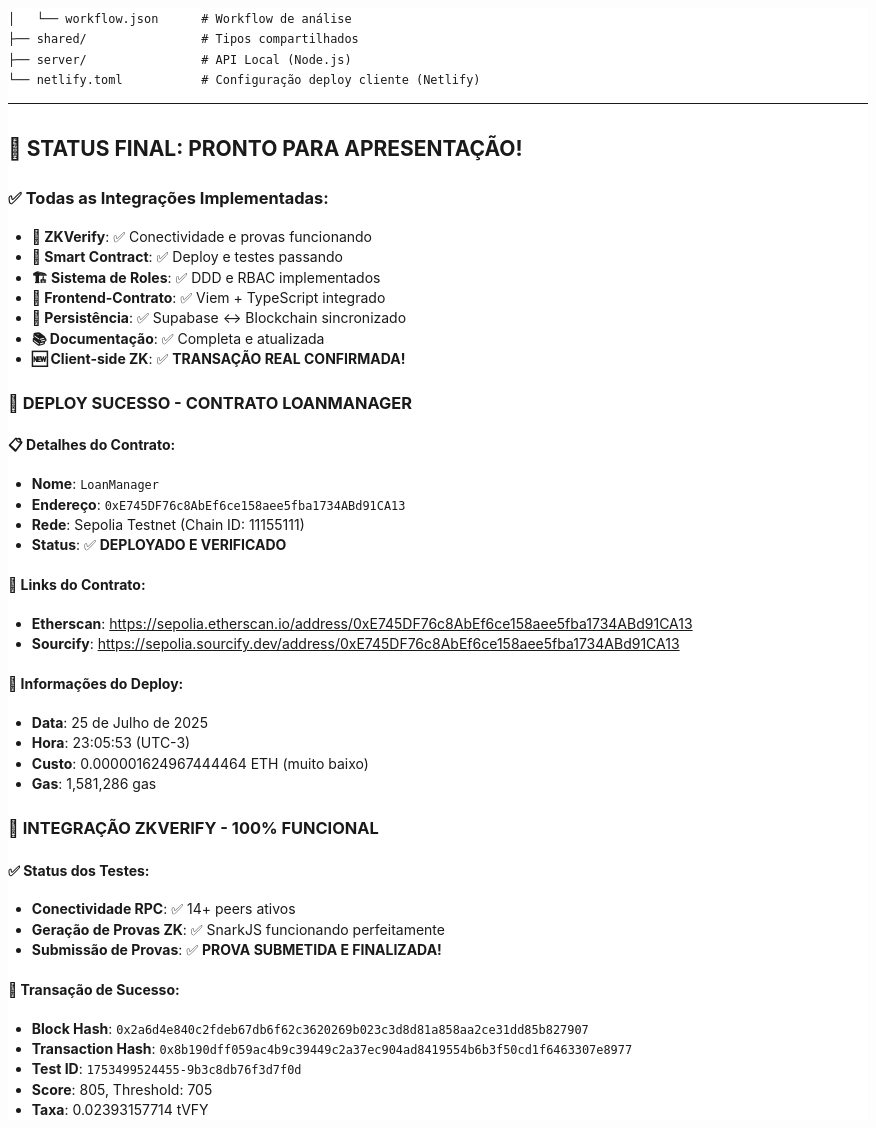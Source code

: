 ```
│   └── workflow.json      # Workflow de análise
├── shared/                # Tipos compartilhados
├── server/                # API Local (Node.js)
└── netlify.toml           # Configuração deploy cliente (Netlify)
```

---

## 🎉 **STATUS FINAL: PRONTO PARA APRESENTAÇÃO!**

### ✅ **Todas as Integrações Implementadas:**

- **🔐 ZKVerify**: ✅ Conectividade e provas funcionando
- **📝 Smart Contract**: ✅ Deploy e testes passando
- **🏗️ Sistema de Roles**: ✅ DDD e RBAC implementados
- **🔗 Frontend-Contrato**: ✅ Viem + TypeScript integrado
- **💾 Persistência**: ✅ Supabase ↔ Blockchain sincronizado
- **📚 Documentação**: ✅ Completa e atualizada
- **🆕 Client-side ZK**: ✅ **TRANSAÇÃO REAL CONFIRMADA!**

### 🚀 **DEPLOY SUCESSO - CONTRATO LOANMANAGER**

#### 📋 **Detalhes do Contrato:**
- **Nome**: `LoanManager`
- **Endereço**: `0xE745DF76c8AbEf6ce158aee5fba1734ABd91CA13`
- **Rede**: Sepolia Testnet (Chain ID: 11155111)
- **Status**: ✅ **DEPLOYADO E VERIFICADO**

#### 🔗 **Links do Contrato:**
- **Etherscan**: https://sepolia.etherscan.io/address/0xE745DF76c8AbEf6ce158aee5fba1734ABd91CA13
- **Sourcify**: https://sepolia.sourcify.dev/address/0xE745DF76c8AbEf6ce158aee5fba1734ABd91CA13

#### 📅 **Informações do Deploy:**
- **Data**: 25 de Julho de 2025
- **Hora**: 23:05:53 (UTC-3)
- **Custo**: 0.000001624967444464 ETH (muito baixo)
- **Gas**: 1,581,286 gas

### 🔐 **INTEGRAÇÃO ZKVERIFY - 100% FUNCIONAL**

#### ✅ **Status dos Testes:**
- **Conectividade RPC**: ✅ 14+ peers ativos
- **Geração de Provas ZK**: ✅ SnarkJS funcionando perfeitamente
- **Submissão de Provas**: ✅ **PROVA SUBMETIDA E FINALIZADA!**

#### 🔗 **Transação de Sucesso:**
- **Block Hash**: `0x2a6d4e840c2fdeb67db6f62c3620269b023c3d8d81a858aa2ce31dd85b827907`
- **Transaction Hash**: `0x8b190dff059ac4b9c39449c2a37ec904ad8419554b6b3f50cd1f6463307e8977`
- **Test ID**: `1753499524455-9b3c8db76f3d7f0d`
- **Score**: 805, Threshold: 705
- **Taxa**: 0.02393157714 tVFY
